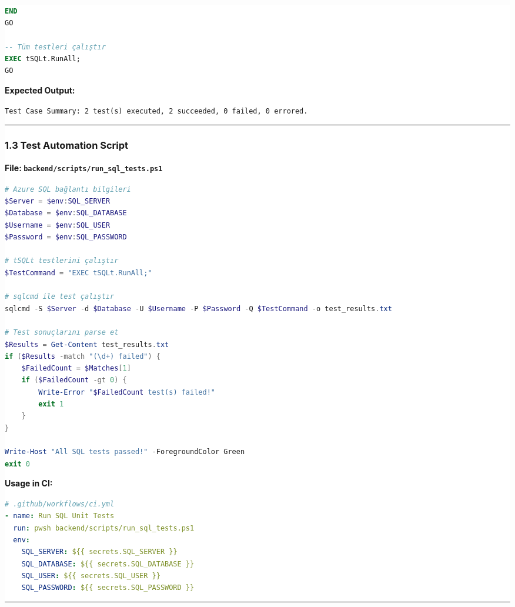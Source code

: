 ```sql
END
GO

-- Tüm testleri çalıştır
EXEC tSQLt.RunAll;
GO
```

**Expected Output:**

```
Test Case Summary: 2 test(s) executed, 2 succeeded, 0 failed, 0 errored.
```

---

### 1.3 Test Automation Script

**File: `backend/scripts/run_sql_tests.ps1`**

```powershell
# Azure SQL bağlantı bilgileri
$Server = $env:SQL_SERVER
$Database = $env:SQL_DATABASE
$Username = $env:SQL_USER
$Password = $env:SQL_PASSWORD

# tSQLt testlerini çalıştır
$TestCommand = "EXEC tSQLt.RunAll;"

# sqlcmd ile test çalıştır
sqlcmd -S $Server -d $Database -U $Username -P $Password -Q $TestCommand -o test_results.txt

# Test sonuçlarını parse et
$Results = Get-Content test_results.txt
if ($Results -match "(\d+) failed") {
    $FailedCount = $Matches[1]
    if ($FailedCount -gt 0) {
        Write-Error "$FailedCount test(s) failed!"
        exit 1
    }
}

Write-Host "All SQL tests passed!" -ForegroundColor Green
exit 0
```

**Usage in CI:**

```yaml
# .github/workflows/ci.yml
- name: Run SQL Unit Tests
  run: pwsh backend/scripts/run_sql_tests.ps1
  env:
    SQL_SERVER: ${{ secrets.SQL_SERVER }}
    SQL_DATABASE: ${{ secrets.SQL_DATABASE }}
    SQL_USER: ${{ secrets.SQL_USER }}
    SQL_PASSWORD: ${{ secrets.SQL_PASSWORD }}
```

---